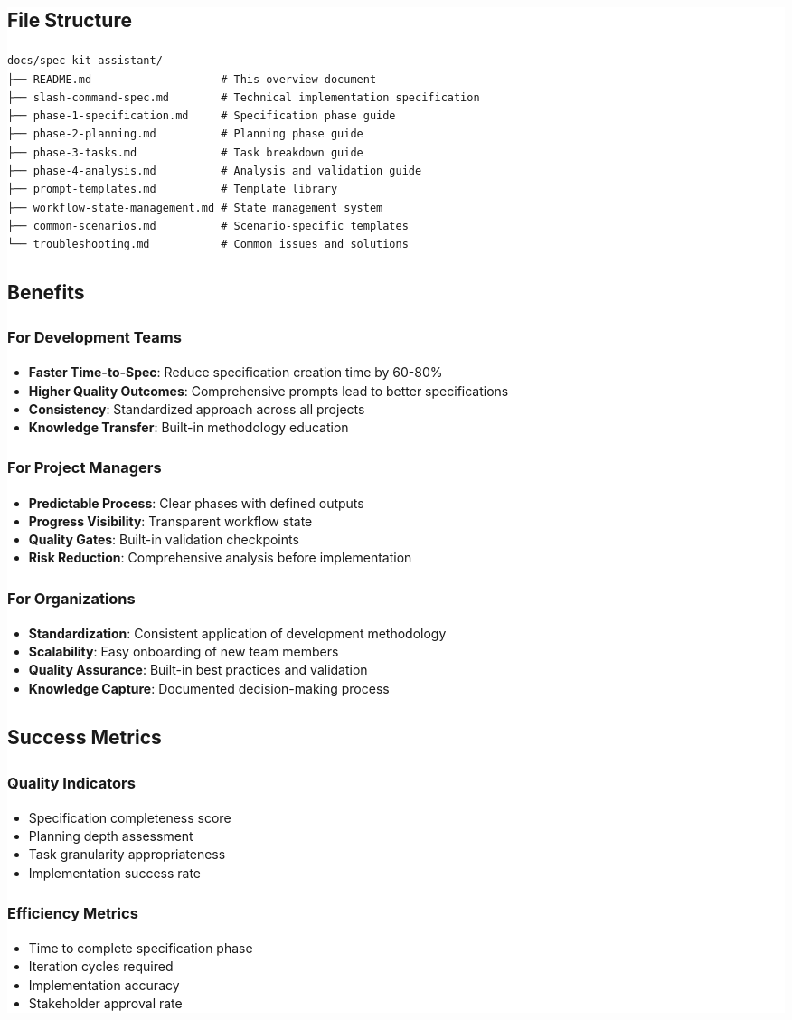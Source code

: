 ## File Structure

```
docs/spec-kit-assistant/
├── README.md                    # This overview document
├── slash-command-spec.md        # Technical implementation specification
├── phase-1-specification.md     # Specification phase guide
├── phase-2-planning.md          # Planning phase guide
├── phase-3-tasks.md             # Task breakdown guide
├── phase-4-analysis.md          # Analysis and validation guide
├── prompt-templates.md          # Template library
├── workflow-state-management.md # State management system
├── common-scenarios.md          # Scenario-specific templates
└── troubleshooting.md           # Common issues and solutions
```

## Benefits

### For Development Teams
- **Faster Time-to-Spec**: Reduce specification creation time by 60-80%
- **Higher Quality Outcomes**: Comprehensive prompts lead to better specifications
- **Consistency**: Standardized approach across all projects
- **Knowledge Transfer**: Built-in methodology education

### For Project Managers
- **Predictable Process**: Clear phases with defined outputs
- **Progress Visibility**: Transparent workflow state
- **Quality Gates**: Built-in validation checkpoints
- **Risk Reduction**: Comprehensive analysis before implementation

### For Organizations
- **Standardization**: Consistent application of development methodology
- **Scalability**: Easy onboarding of new team members
- **Quality Assurance**: Built-in best practices and validation
- **Knowledge Capture**: Documented decision-making process

## Success Metrics

### Quality Indicators
- Specification completeness score
- Planning depth assessment
- Task granularity appropriateness
- Implementation success rate

### Efficiency Metrics
- Time to complete specification phase
- Iteration cycles required
- Implementation accuracy
- Stakeholder approval rate
